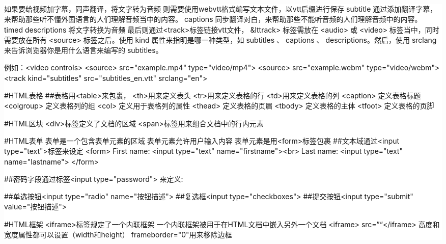 如果要给视频加字幕，同声翻译，将文字转为音频
则需要使用webvtt格式编写文本文件，以vtt后缀进行保存
subtitle
通过添加翻译字幕，来帮助那些听不懂外国语言的人们理解音频当中的内容。
captions
同步翻译对白，来帮助那些不能听音频的人们理解音频中的内容。
timed descriptions
将文字转换为音频
最后则通过&lt;track>标签链接vtt文件， &lttrack> 标签需放在 &lt;audio> 或 &lt;video> 标签当中，同时需要放在所有 &lt;source> 标签之后。使用 kind 属性来指明是哪一种类型，如 subtitles 、 captions 、 descriptions。然后，使用 srclang 来告诉浏览器你是用什么语言来编写的 subtitles。

例如：&lt;video controls>
    &lt;source> src="example.mp4" type="video/mp4">
    &lt;source> src="example.webm" type="video/webm">
    &lt;track kind="subtitles" src="subtitles_en.vtt" srclang="en">
    
#HTML表格
##表格用&lt;table>来包裹，
&lt;th&gt;用来定义表头
&lt;tr>用来定义表格的行
&lt;td>用来定义表格的列
&lt;caption>	定义表格标题
&lt;colgroup>	定义表格列的组
&lt;col>	定义用于表格列的属性
&lt;thead>	定义表格的页眉
&lt;tbody>	定义表格的主体
&lt;tfoot>	定义表格的页脚

#HTML区块
&lt;div&gt;标签定义了文档的区域
&lt;span>标签用来组合文档中的行内元素

#HTML表单
表单是一个包含表单元素的区域
表单元素允许用户输入内容
表单元素是用&lt;form>标签包裹
##文本域通过&lt;input type="text">标签来设定
&lt;form>
First name: &lt;input type="text" name="firstname">&lt;br>
Last name: &lt;input type="text" name="lastname">
&lt;/form> 

##密码字段通过标签&lt;input type="password"> 来定义:

##单选按钮&lt;input type="radio" name="按钮描述">
##复选框&lt;input type="checkboxes">
##提交按钮&lt;input type="submit" value="按钮描述">

#HTML框架
&lt;iframe>标签规定了一个内联框架
一个内联框架被用于在HTML文档中嵌入另外一个文档
&lt;iframe> src=”“&lt;/iframe>
高度和宽度属性都可以设置（width和height）
frameborder="0"用来移除边框
